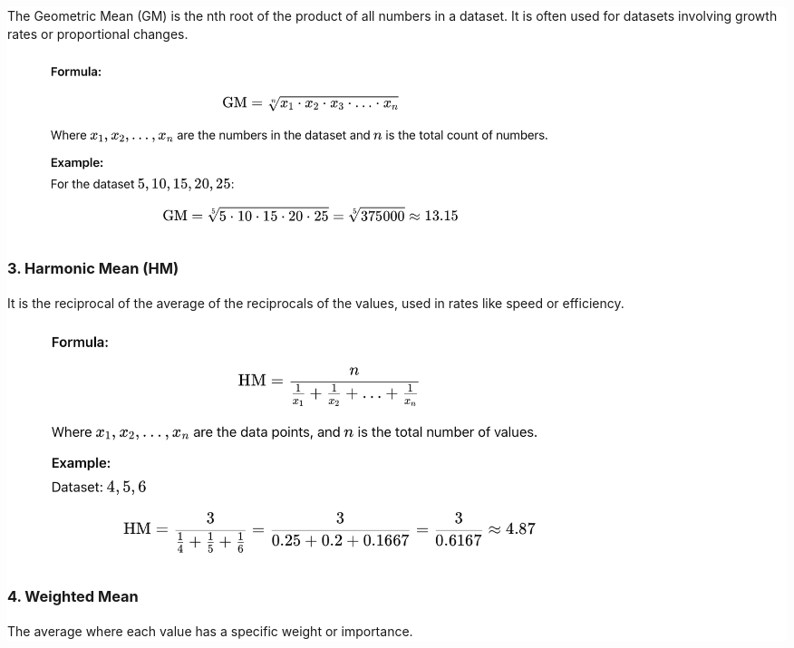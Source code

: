 The Geometric Mean (GM) is the nth root of the product of all numbers in a dataset. It is often used for datasets involving growth rates or proportional changes.

<figure><img src="../../.gitbook/assets/maths-algo-02.png" alt="" width="563"><figcaption></figcaption></figure>

### **3. Harmonic Mean (HM)**

It is the reciprocal of the average of the reciprocals of the values, used in rates like speed or efficiency.

<figure><img src="../../.gitbook/assets/maths-algo-03.png" alt="" width="563"><figcaption></figcaption></figure>

### **4. Weighted Mean**

The average where each value has a specific weight or importance.
